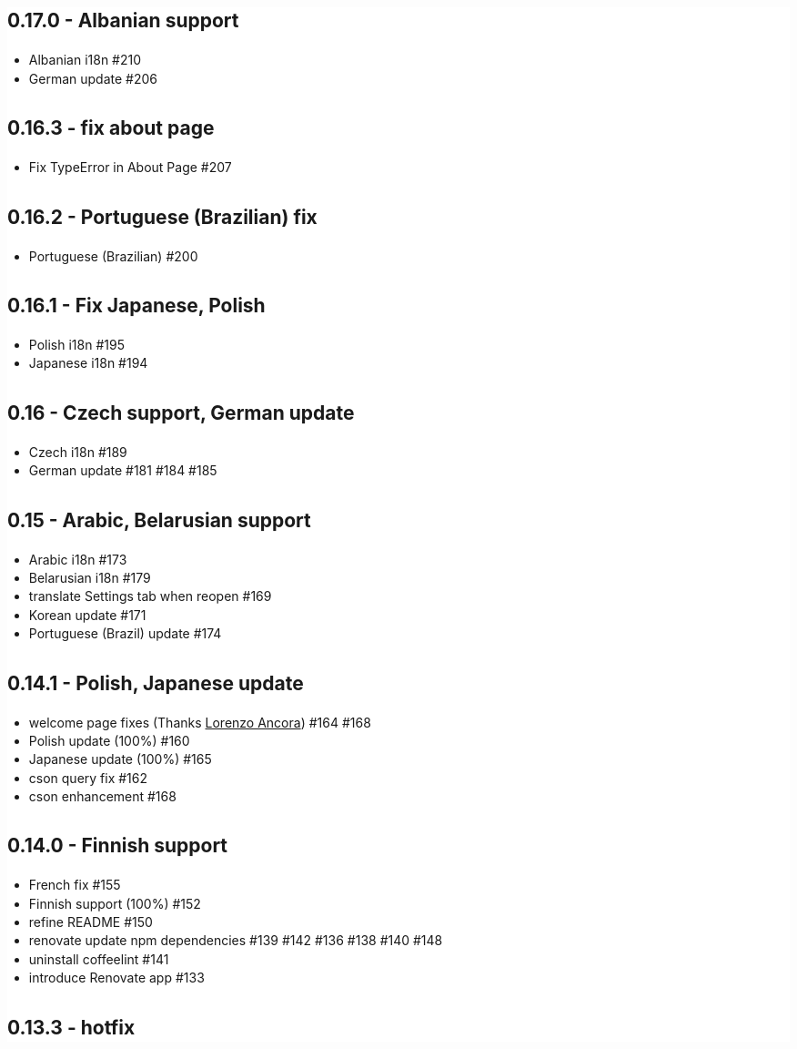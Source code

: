## 0.17.0 - Albanian support

- Albanian i18n #210
- German update #206

## 0.16.3 - fix about page

- Fix TypeError in About Page #207

## 0.16.2 - Portuguese (Brazilian) fix

- Portuguese (Brazilian) #200

## 0.16.1 - Fix Japanese, Polish

- Polish i18n #195
- Japanese i18n #194

## 0.16 - Czech support, German update

- Czech i18n #189
- German update #181 #184 #185

## 0.15 - Arabic, Belarusian support

- Arabic i18n #173
- Belarusian i18n #179
- translate Settings tab when reopen #169
- Korean update #171
- Portuguese (Brazil) update #174

## 0.14.1 - Polish, Japanese update

- welcome page fixes (Thanks [Lorenzo Ancora](//github.com/LorenzoAncora)) #164 #168
- Polish update (100%) #160
- Japanese update (100%) #165
- cson query fix #162
- cson enhancement #168

## 0.14.0 - Finnish support

- French fix #155
- Finnish support (100%) #152
- refine README #150
- renovate update npm dependencies #139 #142 #136 #138 #140 #148
- uninstall coffeelint #141
- introduce Renovate app #133

## 0.13.3 - hotfix
